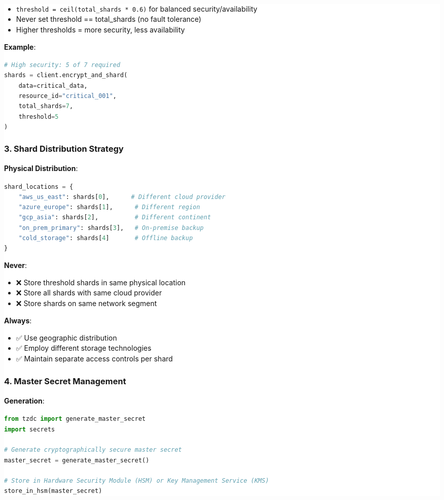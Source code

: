 - `threshold = ceil(total_shards * 0.6)` for balanced security/availability
- Never set threshold == total_shards (no fault tolerance)
- Higher thresholds = more security, less availability

**Example**:

```python
# High security: 5 of 7 required
shards = client.encrypt_and_shard(
    data=critical_data,
    resource_id="critical_001",
    total_shards=7,
    threshold=5
)
```

### 3. Shard Distribution Strategy

**Physical Distribution**:

```python
shard_locations = {
    "aws_us_east": shards[0],      # Different cloud provider
    "azure_europe": shards[1],      # Different region
    "gcp_asia": shards[2],          # Different continent
    "on_prem_primary": shards[3],   # On-premise backup
    "cold_storage": shards[4]       # Offline backup
}
```

**Never**:

- ❌ Store threshold shards in same physical location
- ❌ Store all shards with same cloud provider
- ❌ Store shards on same network segment

**Always**:

- ✅ Use geographic distribution
- ✅ Employ different storage technologies
- ✅ Maintain separate access controls per shard

### 4. Master Secret Management

**Generation**:

```python
from tzdc import generate_master_secret
import secrets

# Generate cryptographically secure master secret
master_secret = generate_master_secret()

# Store in Hardware Security Module (HSM) or Key Management Service (KMS)
store_in_hsm(master_secret)
```
